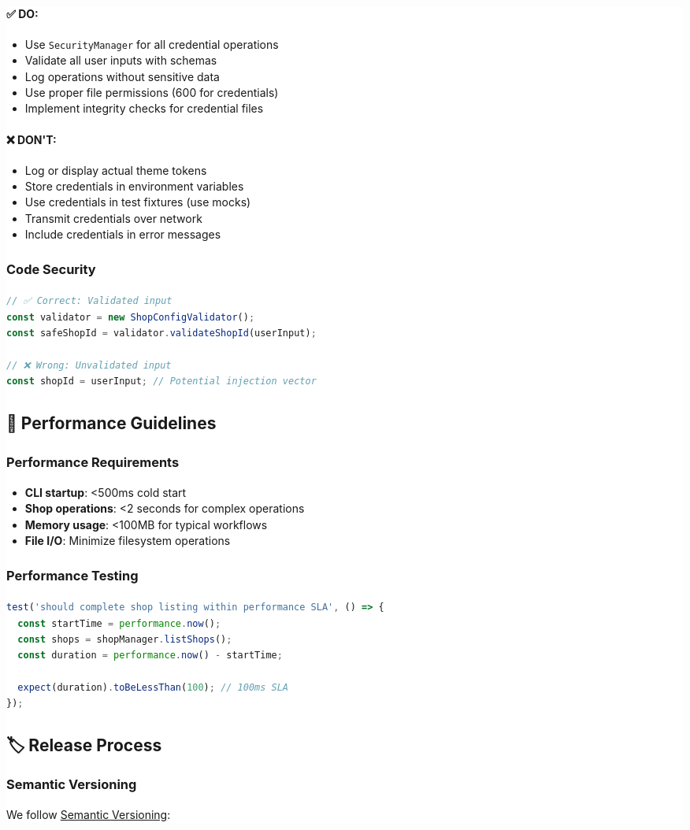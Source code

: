 #### **✅ DO:**
- Use `SecurityManager` for all credential operations
- Validate all user inputs with schemas
- Log operations without sensitive data
- Use proper file permissions (600 for credentials)
- Implement integrity checks for credential files

#### **❌ DON'T:**
- Log or display actual theme tokens
- Store credentials in environment variables
- Use credentials in test fixtures (use mocks)
- Transmit credentials over network
- Include credentials in error messages

### Code Security

```javascript
// ✅ Correct: Validated input
const validator = new ShopConfigValidator();
const safeShopId = validator.validateShopId(userInput);

// ❌ Wrong: Unvalidated input
const shopId = userInput; // Potential injection vector
```

## 🚀 Performance Guidelines

### Performance Requirements

- **CLI startup**: <500ms cold start
- **Shop operations**: <2 seconds for complex operations  
- **Memory usage**: <100MB for typical workflows
- **File I/O**: Minimize filesystem operations

### Performance Testing

```javascript
test('should complete shop listing within performance SLA', () => {
  const startTime = performance.now();
  const shops = shopManager.listShops();
  const duration = performance.now() - startTime;
  
  expect(duration).toBeLessThan(100); // 100ms SLA
});
```

## 🏷️ Release Process

### Semantic Versioning

We follow [Semantic Versioning](https://semver.org/):
